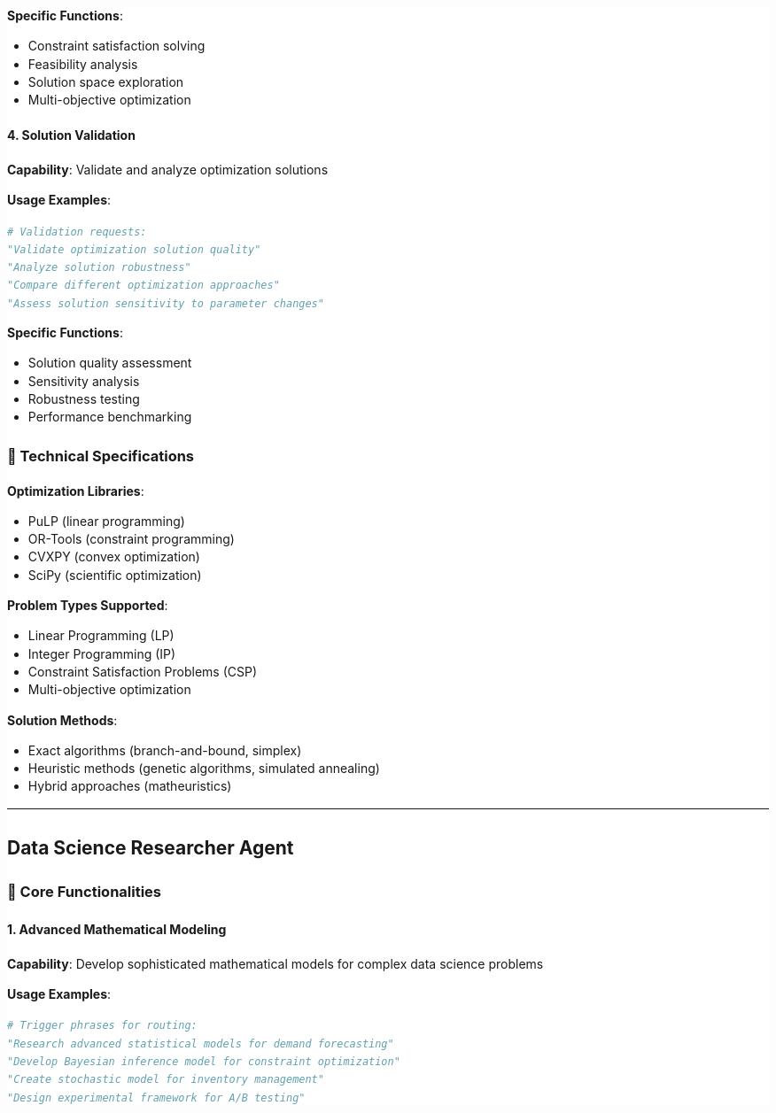 **Specific Functions**:
- Constraint satisfaction solving
- Feasibility analysis
- Solution space exploration
- Multi-objective optimization

#### 4. Solution Validation
**Capability**: Validate and analyze optimization solutions

**Usage Examples**:
```python
# Validation requests:
"Validate optimization solution quality"
"Analyze solution robustness"
"Compare different optimization approaches"
"Assess solution sensitivity to parameter changes"
```

**Specific Functions**:
- Solution quality assessment
- Sensitivity analysis
- Robustness testing
- Performance benchmarking

### 🔧 Technical Specifications

**Optimization Libraries**:
- PuLP (linear programming)
- OR-Tools (constraint programming)
- CVXPY (convex optimization)
- SciPy (scientific optimization)

**Problem Types Supported**:
- Linear Programming (LP)
- Integer Programming (IP)
- Constraint Satisfaction Problems (CSP)
- Multi-objective optimization

**Solution Methods**:
- Exact algorithms (branch-and-bound, simplex)
- Heuristic methods (genetic algorithms, simulated annealing)
- Hybrid approaches (matheuristics)

---

## Data Science Researcher Agent

### 🔬 Core Functionalities

#### 1. Advanced Mathematical Modeling
**Capability**: Develop sophisticated mathematical models for complex data science problems

**Usage Examples**:
```python
# Trigger phrases for routing:
"Research advanced statistical models for demand forecasting"
"Develop Bayesian inference model for constraint optimization"
"Create stochastic model for inventory management"
"Design experimental framework for A/B testing"
```
